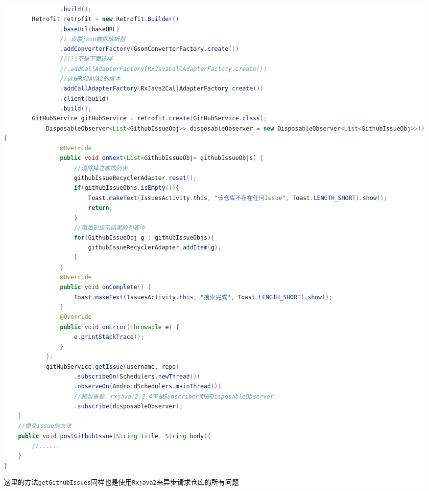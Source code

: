 ```java
                .build();
        Retrofit retrofit = new Retrofit.Builder()
                .baseUrl(baseURL)
                // 设置json数据解析器
                .addConverterFactory(GsonConverterFactory.create())
                //!!!不是下面这样
                //.addCallAdapterFactory(RxJavaCallAdapterFactory.create())
                //这是RXJAVA2的版本
                .addCallAdapterFactory(RxJava2CallAdapterFactory.create())
                .client(build)
                .build();
        GitHubService gitHubService = retrofit.create(GitHubService.class);
            DisposableObserver<List<GithubIssueObj>> disposableObserver = new DisposableObserver<List<GithubIssueObj>>() {
                @Override
                public void onNext(List<GithubIssueObj> githubIssueObjs) {
                    //清除掉之前的列表
                    githubIssueRecyclerAdapter.reset();
                    if(githubIssueObjs.isEmpty()){
                        Toast.makeText(IssuesActivity.this, "该仓库不存在任何Issue", Toast.LENGTH_SHORT).show();
                        return;
                    }
                    //添加到显示结果的列表中
                    for(GithubIssueObj g : githubIssueObjs){
                        githubIssueRecyclerAdapter.addItem(g);
                    }
                }
                @Override
                public void onComplete() {
                    Toast.makeText(IssuesActivity.this, "搜索完成", Toast.LENGTH_SHORT).show();
                }
                @Override
                public void onError(Throwable e) {
                    e.printStackTrace();
                }
            };
            gitHubService.getIssue(username, repo)
                    .subscribeOn(Schedulers.newThread())
                    .observeOn(AndroidSchedulers.mainThread())
                    //相当重要，rxjava:2.2.4不是Subscriber而是DisposableObserver
                    .subscribe(disposableObserver);
    }
    //提交issue的方法
    public void postGithubIssue(String title, String body){
        //......
    }
}
```

这里的方法`getGithubIssues`同样也是使用`Rxjava2`来异步请求仓库的所有问题
